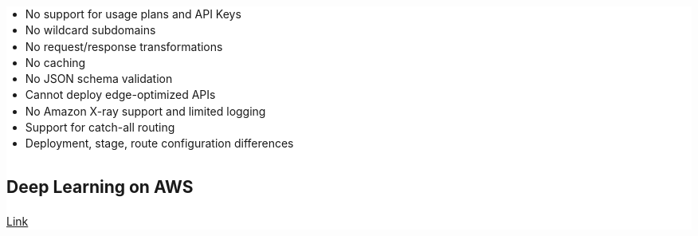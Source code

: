 - No support for usage plans and API Keys
- No wildcard subdomains
- No request/response transformations
- No caching
- No JSON schema validation
- Cannot deploy edge-optimized APIs
- No Amazon X-ray support and limited logging
- Support for catch-all routing
- Deployment, stage, route configuration differences


<h2>Deep Learning on AWS</h2>

[Link](https://d1.awsstatic.com/whitepapers/Deep_Learning_on_AWS.pdf)
